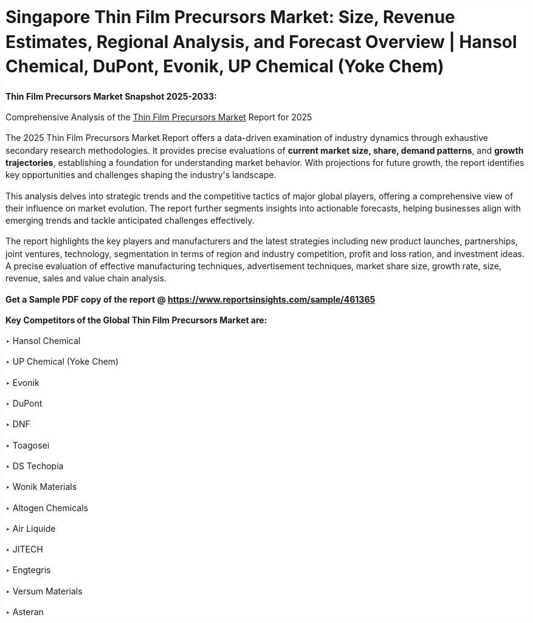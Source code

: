 # Singapore Thin Film Precursors Market: Size, Revenue Estimates, Regional Analysis, and Forecast Overview | Hansol Chemical, DuPont, Evonik, UP Chemical (Yoke Chem)

<strong>Thin Film Precursors Market Snapshot 2025-2033:</strong>

Comprehensive Analysis of the <a href=https://www.reportsinsights.com/sample/461365>Thin Film Precursors Market</a> Report for 2025

The 2025 Thin Film Precursors Market Report offers a data-driven examination of industry dynamics through exhaustive secondary research methodologies. It provides precise evaluations of <strong>current market size, share, demand patterns</strong>, and <strong>growth trajectories</strong>, establishing a foundation for understanding market behavior. With projections for future growth, the report identifies key opportunities and challenges shaping the industry's landscape.

This analysis delves into strategic trends and the competitive tactics of major global players, offering a comprehensive view of their influence on market evolution. The report further segments insights into actionable forecasts, helping businesses align with emerging trends and tackle anticipated challenges effectively.

The report highlights the key players and manufacturers and the latest strategies including new product launches, partnerships, joint ventures, technology, segmentation in terms of region and industry competition, profit and loss ration, and investment ideas. A precise evaluation of effective manufacturing techniques, advertisement techniques, market share size, growth rate, size, revenue, sales and value chain analysis.

<strong>Get a Sample PDF copy of the report @ <a href=https://www.reportsinsights.com/sample/461365 style=color:#0000ff;>https://www.reportsinsights.com/sample/461365</a></strong>

<strong>Key Competitors of the Global Thin Film Precursors Market are:</strong>

‣ Hansol Chemical

‣ UP Chemical (Yoke Chem)

‣ Evonik

‣ DuPont

‣ DNF

‣ Toagosei

‣ DS Techopia

‣ Wonik Materials

‣ Altogen Chemicals

‣ Air Liquide

‣ JITECH

‣ Engtegris

‣ Versum Materials

‣ Asteran
